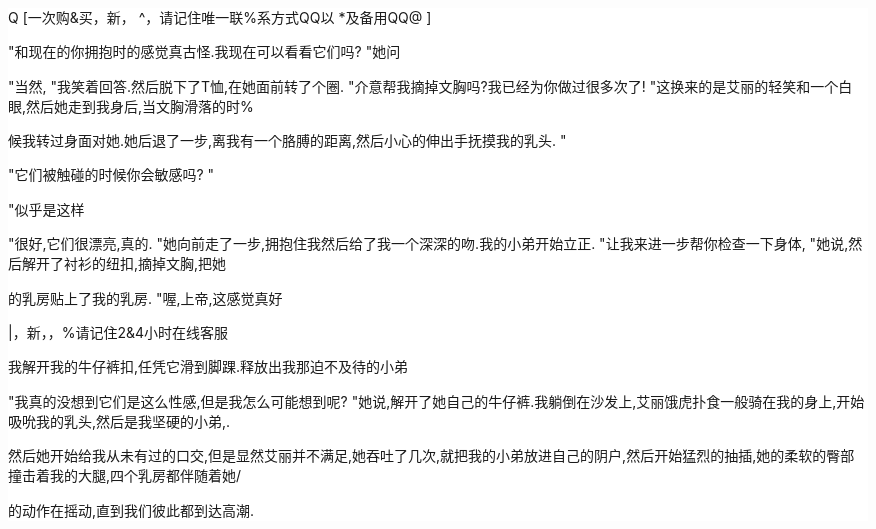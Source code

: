

Q [一次购&买，新， ^，请记住唯一联%系方式QQ以 *及备用QQ@ ]



 "和现在的你拥抱时的感觉真古怪.我现在可以看看它们吗? "她问





 "当然, "我笑着回答.然后脱下了T恤,在她面前转了个圈. "介意帮我摘掉文胸吗?我已经为你做过很多次了! "这换来的是艾丽的轻笑和一个白眼,然后她走到我身后,当文胸滑落的时%





候我转过身面对她.她后退了一步,离我有一个胳膊的距离,然后小心的伸出手抚摸我的乳头. "



 "它们被触碰的时候你会敏感吗? "





 "似乎是这样



 "很好,它们很漂亮,真的. "她向前走了一步,拥抱住我然后给了我一个深深的吻.我的小弟开始立正. "让我来进一步帮你检查一下身体, "她说,然后解开了衬衫的纽扣,摘掉文胸,把她





的乳房贴上了我的乳房. "喔,上帝,这感觉真好

 |，新，，%请记住2&4小时在线客服





我解开我的牛仔裤扣,任凭它滑到脚踝.释放出我那迫不及待的小弟





 "我真的没想到它们是这么性感,但是我怎么可能想到呢? "她说,解开了她自己的牛仔裤.我躺倒在沙发上,艾丽饿虎扑食一般骑在我的身上,开始吸吮我的乳头,然后是我坚硬的小弟,.



然后她开始给我从未有过的口交,但是显然艾丽并不满足,她吞吐了几次,就把我的小弟放进自己的阴户,然后开始猛烈的抽插,她的柔软的臀部撞击着我的大腿,四个乳房都伴随着她/





的动作在摇动,直到我们彼此都到达高潮.


